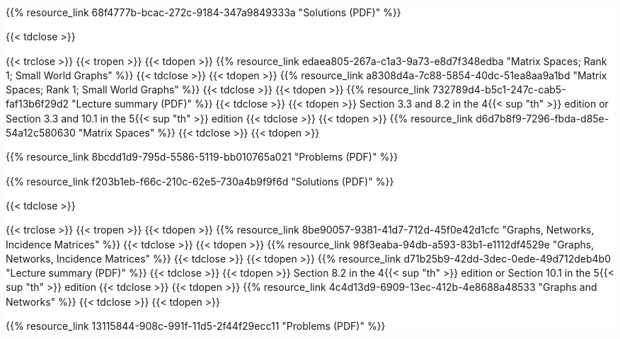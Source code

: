 {{% resource_link 68f4777b-bcac-272c-9184-347a9849333a "Solutions (PDF)" %}}


{{< tdclose >}}

{{< trclose >}}
{{< tropen >}}
{{< tdopen >}}
{{% resource_link edaea805-267a-c1a3-9a73-e8d7f348edba "Matrix Spaces; Rank 1; Small World Graphs" %}}
{{< tdclose >}}
{{< tdopen >}}
{{% resource_link a8308d4a-7c88-5854-40dc-51ea8aa9a1bd "Matrix Spaces; Rank 1; Small World Graphs" %}}
{{< tdclose >}}
{{< tdopen >}}
{{% resource_link 732789d4-b5c1-247c-cab5-faf13b6f29d2 "Lecture summary (PDF)" %}}
{{< tdclose >}}
{{< tdopen >}}
Section 3.3 and 8.2 in the 4{{< sup "th" >}} edition or Section 3.3 and 10.1 in the 5{{< sup "th" >}} edition
{{< tdclose >}}
{{< tdopen >}}
{{% resource_link d6d7b8f9-7296-fbda-d85e-54a12c580630 "Matrix Spaces" %}}
{{< tdclose >}}
{{< tdopen >}}


{{% resource_link 8bcdd1d9-795d-5586-5119-bb010765a021 "Problems (PDF)" %}}

{{% resource_link f203b1eb-f66c-210c-62e5-730a4b9f9f6d "Solutions (PDF)" %}}


{{< tdclose >}}

{{< trclose >}}
{{< tropen >}}
{{< tdopen >}}
{{% resource_link 8be90057-9381-41d7-712d-45f0e42d1cfc "Graphs, Networks, Incidence Matrices" %}}
{{< tdclose >}}
{{< tdopen >}}
{{% resource_link 98f3eaba-94db-a593-83b1-e1112df4529e "Graphs, Networks, Incidence Matrices" %}}
{{< tdclose >}}
{{< tdopen >}}
{{% resource_link d71b25b9-42dd-3dec-0ede-49d712deb4b0 "Lecture summary (PDF)" %}}
{{< tdclose >}}
{{< tdopen >}}
Section 8.2 in the 4{{< sup "th" >}} edition or Section 10.1 in the 5{{< sup "th" >}} edition
{{< tdclose >}}
{{< tdopen >}}
{{% resource_link 4c4d13d9-6909-13ec-412b-4e8688a48533 "Graphs and Networks" %}}
{{< tdclose >}}
{{< tdopen >}}


{{% resource_link 13115844-908c-991f-11d5-2f44f29ecc11 "Problems (PDF)" %}}
